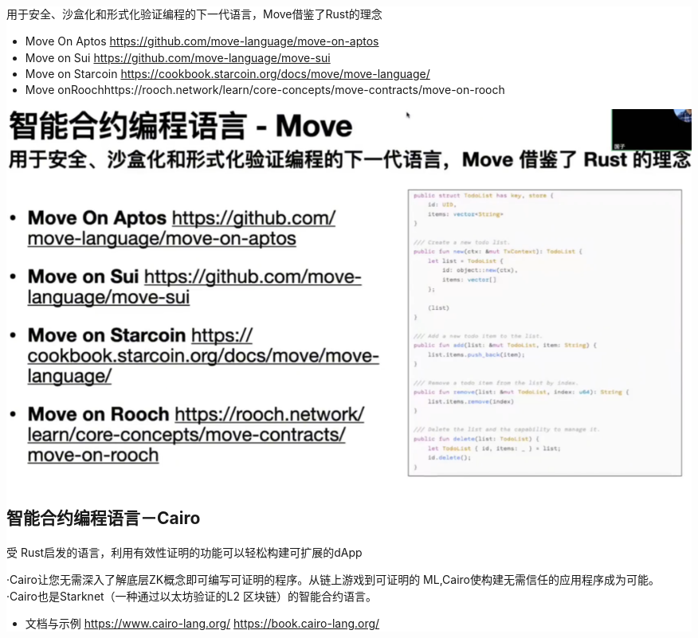 用于安全、沙盒化和形式化验证编程的下一代语言，Move借鉴了Rust的理念

* Move On Aptos https://github.com/move-language/move-on-aptos
* Move on Sui https://github.com/move-language/move-sui
* Move on Starcoin https://cookbook.starcoin.org/docs/move/move-language/
* Move onRoochhttps://rooch.network/learn/core-concepts/move-contracts/move-on-rooch

 ![concensus-lang-move.png](img_transform_rust/concensus-lang-move.png)

## 智能合约编程语言－Cairo
受 Rust启发的语言，利用有效性证明的功能可以轻松构建可扩展的dApp

·Cairo让您无需深入了解底层ZK概念即可编写可证明的程序。从链上游戏到可证明的 ML,Cairo使构建无需信任的应用程序成为可能。
·Cairo也是Starknet（一种通过以太坊验证的L2 区块链）的智能合约语言。

* 文档与示例
    https://www.cairo-lang.org/
    https://book.cairo-lang.org/
